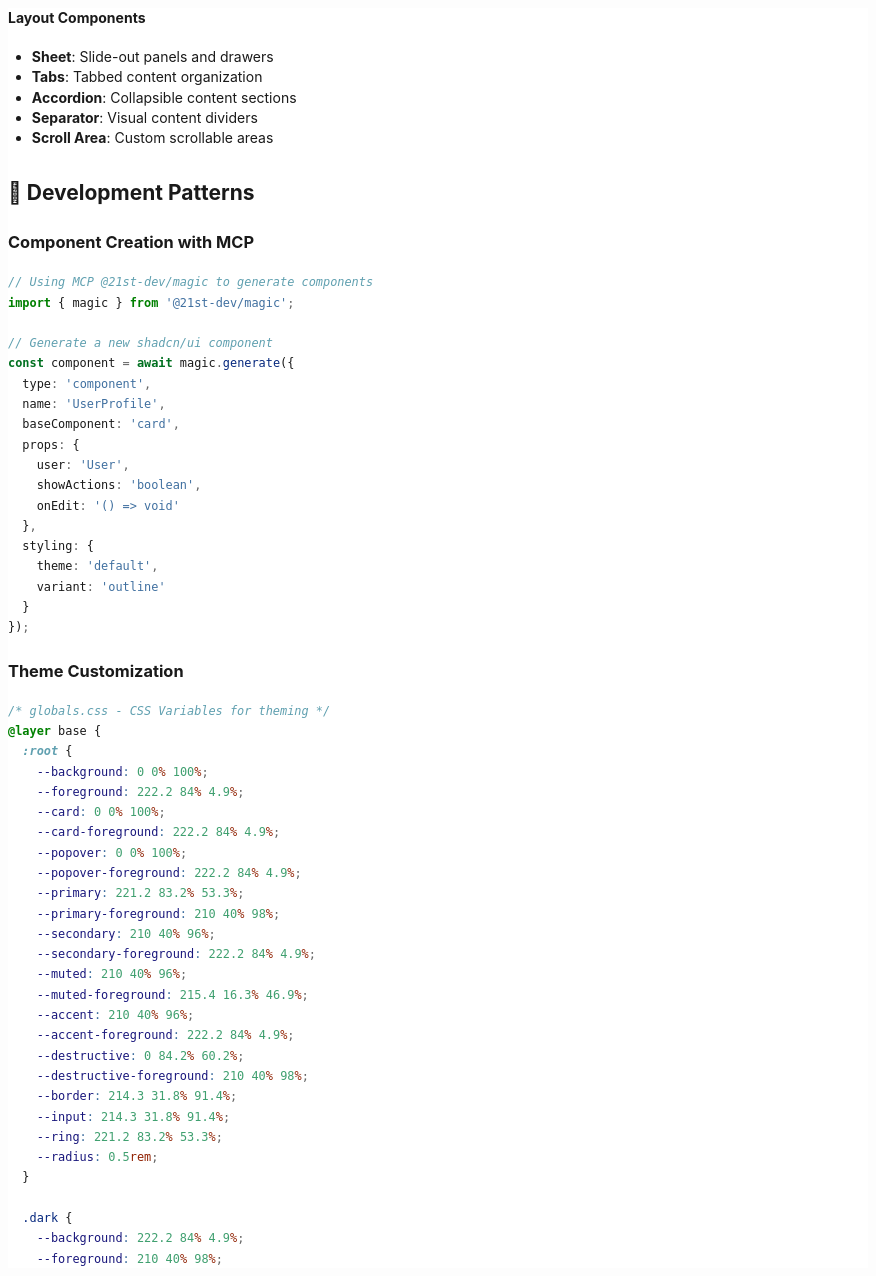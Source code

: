 #### Layout Components
- **Sheet**: Slide-out panels and drawers
- **Tabs**: Tabbed content organization
- **Accordion**: Collapsible content sections
- **Separator**: Visual content dividers
- **Scroll Area**: Custom scrollable areas

## 🎯 Development Patterns

### Component Creation with MCP

```typescript
// Using MCP @21st-dev/magic to generate components
import { magic } from '@21st-dev/magic';

// Generate a new shadcn/ui component
const component = await magic.generate({
  type: 'component',
  name: 'UserProfile',
  baseComponent: 'card',
  props: {
    user: 'User',
    showActions: 'boolean',
    onEdit: '() => void'
  },
  styling: {
    theme: 'default',
    variant: 'outline'
  }
});
```

### Theme Customization

```css
/* globals.css - CSS Variables for theming */
@layer base {
  :root {
    --background: 0 0% 100%;
    --foreground: 222.2 84% 4.9%;
    --card: 0 0% 100%;
    --card-foreground: 222.2 84% 4.9%;
    --popover: 0 0% 100%;
    --popover-foreground: 222.2 84% 4.9%;
    --primary: 221.2 83.2% 53.3%;
    --primary-foreground: 210 40% 98%;
    --secondary: 210 40% 96%;
    --secondary-foreground: 222.2 84% 4.9%;
    --muted: 210 40% 96%;
    --muted-foreground: 215.4 16.3% 46.9%;
    --accent: 210 40% 96%;
    --accent-foreground: 222.2 84% 4.9%;
    --destructive: 0 84.2% 60.2%;
    --destructive-foreground: 210 40% 98%;
    --border: 214.3 31.8% 91.4%;
    --input: 214.3 31.8% 91.4%;
    --ring: 221.2 83.2% 53.3%;
    --radius: 0.5rem;
  }

  .dark {
    --background: 222.2 84% 4.9%;
    --foreground: 210 40% 98%;
```